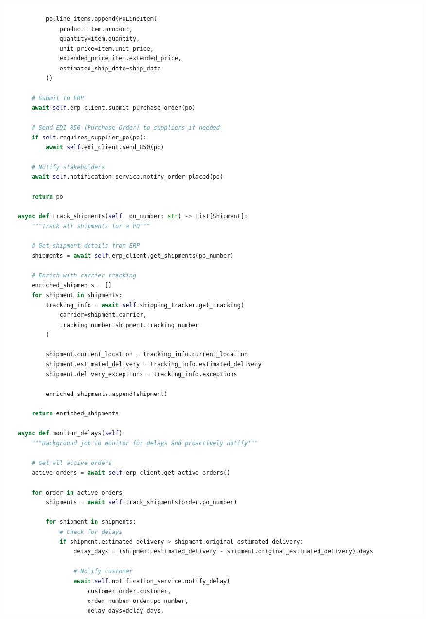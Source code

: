 ```python

            po.line_items.append(POLineItem(
                product=item.product,
                quantity=item.quantity,
                unit_price=item.unit_price,
                extended_price=item.extended_price,
                estimated_ship_date=ship_date
            ))

        # Submit to ERP
        await self.erp_client.submit_purchase_order(po)

        # Send EDI 850 (Purchase Order) to suppliers if needed
        if self.requires_supplier_po(po):
            await self.edi_client.send_850(po)

        # Notify stakeholders
        await self.notification_service.notify_order_placed(po)

        return po

    async def track_shipments(self, po_number: str) -> List[Shipment]:
        """Track all shipments for a PO"""

        # Get shipment details from ERP
        shipments = await self.erp_client.get_shipments(po_number)

        # Enrich with carrier tracking
        enriched_shipments = []
        for shipment in shipments:
            tracking_info = await self.shipping_tracker.get_tracking(
                carrier=shipment.carrier,
                tracking_number=shipment.tracking_number
            )

            shipment.current_location = tracking_info.current_location
            shipment.estimated_delivery = tracking_info.estimated_delivery
            shipment.delivery_exceptions = tracking_info.exceptions

            enriched_shipments.append(shipment)

        return enriched_shipments

    async def monitor_delays(self):
        """Background job to monitor for delays and proactively notify"""

        # Get all active orders
        active_orders = await self.erp_client.get_active_orders()

        for order in active_orders:
            shipments = await self.track_shipments(order.po_number)

            for shipment in shipments:
                # Check for delays
                if shipment.estimated_delivery > shipment.original_estimated_delivery:
                    delay_days = (shipment.estimated_delivery - shipment.original_estimated_delivery).days

                    # Notify customer
                    await self.notification_service.notify_delay(
                        customer=order.customer,
                        order_number=order.po_number,
                        delay_days=delay_days,
```